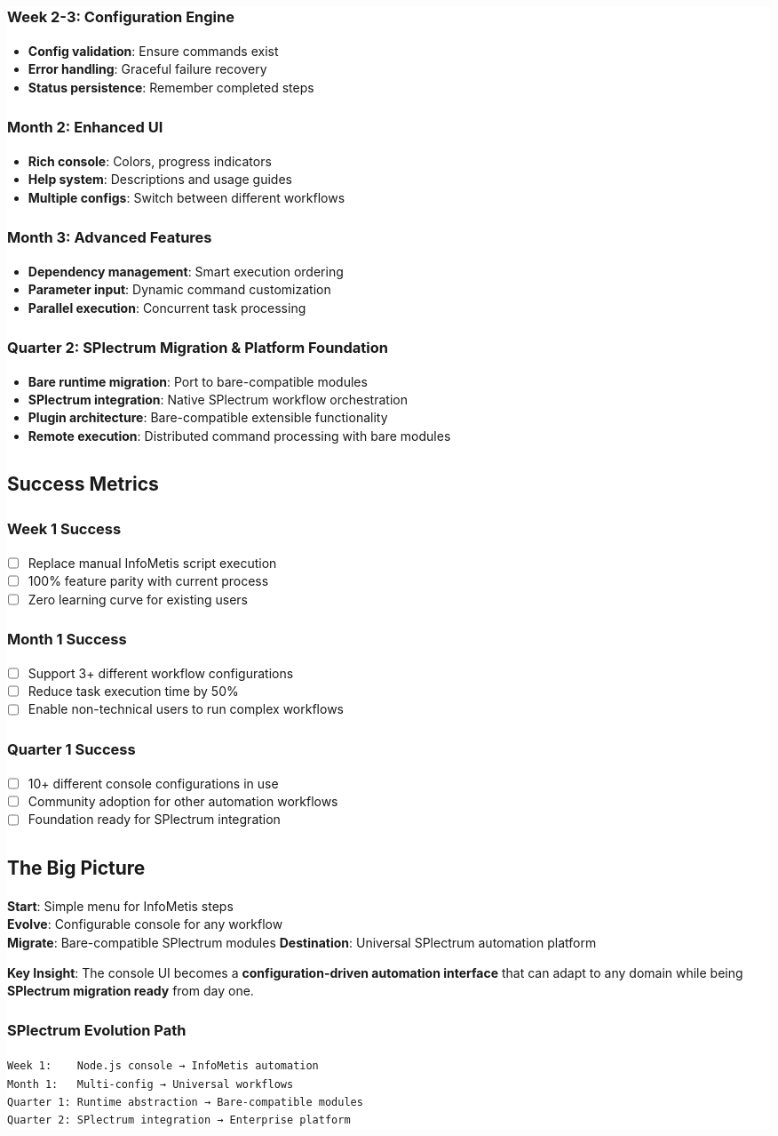 ### Week 2-3: Configuration Engine
- **Config validation**: Ensure commands exist
- **Error handling**: Graceful failure recovery
- **Status persistence**: Remember completed steps

### Month 2: Enhanced UI
- **Rich console**: Colors, progress indicators
- **Help system**: Descriptions and usage guides
- **Multiple configs**: Switch between different workflows

### Month 3: Advanced Features
- **Dependency management**: Smart execution ordering
- **Parameter input**: Dynamic command customization
- **Parallel execution**: Concurrent task processing

### Quarter 2: SPlectrum Migration & Platform Foundation
- **Bare runtime migration**: Port to bare-compatible modules
- **SPlectrum integration**: Native SPlectrum workflow orchestration
- **Plugin architecture**: Bare-compatible extensible functionality
- **Remote execution**: Distributed command processing with bare modules

## Success Metrics

### Week 1 Success
- [ ] Replace manual InfoMetis script execution
- [ ] 100% feature parity with current process
- [ ] Zero learning curve for existing users

### Month 1 Success  
- [ ] Support 3+ different workflow configurations
- [ ] Reduce task execution time by 50%
- [ ] Enable non-technical users to run complex workflows

### Quarter 1 Success
- [ ] 10+ different console configurations in use
- [ ] Community adoption for other automation workflows
- [ ] Foundation ready for SPlectrum integration

## The Big Picture

**Start**: Simple menu for InfoMetis steps  
**Evolve**: Configurable console for any workflow  
**Migrate**: Bare-compatible SPlectrum modules
**Destination**: Universal SPlectrum automation platform

**Key Insight**: The console UI becomes a **configuration-driven automation interface** that can adapt to any domain while being **SPlectrum migration ready** from day one.

### SPlectrum Evolution Path
```
Week 1:    Node.js console → InfoMetis automation
Month 1:   Multi-config → Universal workflows  
Quarter 1: Runtime abstraction → Bare-compatible modules
Quarter 2: SPlectrum integration → Enterprise platform
```
